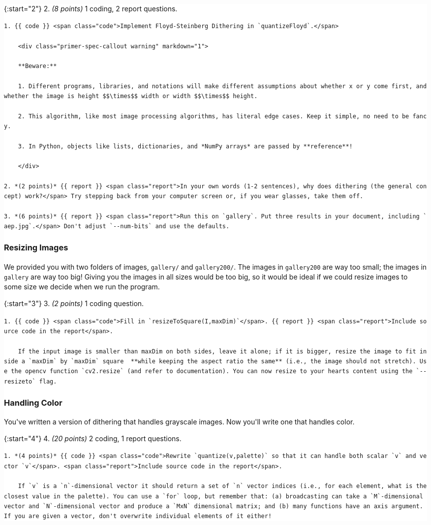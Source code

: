 {:start="2"} 
2. *(8 points)* 1 coding, 2 report questions. 

	1. {{ code }} <span class="code">Implement Floyd-Steinberg Dithering in `quantizeFloyd`.</span>

		<div class="primer-spec-callout warning" markdown="1">

		**Beware:**

		1. Different programs, libraries, and notations will make different assumptions about whether x or y come first, and whether the image is height $$\times$$ width or width $$\times$$ height. 

		2. This algorithm, like most image processing algorithms, has literal edge cases. Keep it simple, no need to be fancy.

		3. In Python, objects like lists, dictionaries, and *NumPy arrays* are passed by **reference**!

		</div>

	2. *(2 points)* {{ report }} <span class="report">In your own words (1-2 sentences), why does dithering (the general concept) work?</span> Try stepping back from your computer screen or, if you wear glasses, take them off.

	3. *(6 points)* {{ report }} <span class="report">Run this on `gallery`. Put three results in your document, including `aep.jpg`.</span> Don't adjust `--num-bits` and use the defaults.

### Resizing Images

We provided you with two folders of images, `gallery/` and `gallery200/`. The images in `gallery200` are way too small; the images in `gallery` are way too big! Giving you the images in all sizes would be too big, so it would be ideal if we could resize images to some size we decide when we run the program.

{:start="3"} 
3. *(2 points)* 1 coding question. 

	1. {{ code }} <span class="code">Fill in `resizeToSquare(I,maxDim)`</span>. {{ report }} <span class="report">Include source code in the report</span>.

		If the input image is smaller than maxDim on both sides, leave it alone; if it is bigger, resize the image to fit inside a `maxDim` by `maxDim` square  **while keeping the aspect ratio the same** (i.e., the image should not stretch). Use the opencv function `cv2.resize` (and refer to documentation). You can now resize to your hearts content using the `--resizeto` flag.

### Handling Color

You've written a version of dithering that handles grayscale images. Now you'll write one that handles color.

{:start="4"} 
4. *(20 points)* 2 coding, 1 report questions.

	1. *(4 points)* {{ code }} <span class="code">Rewrite `quantize(v,palette)` so that it can handle both scalar `v` and vector `v`</span>. <span class="report">Include source code in the report</span>.

		If `v` is a `n`-dimensional vector it should return a set of `n` vector indices (i.e., for each element, what is the closest value in the palette). You can use a `for` loop, but remember that: (a) broadcasting can take a `M`-dimensional vector and `N`-dimensional vector and produce a `MxN` dimensional matrix; and (b) many functions have an axis argument. If you are given a vector, don't overwrite individual elements of it either!
